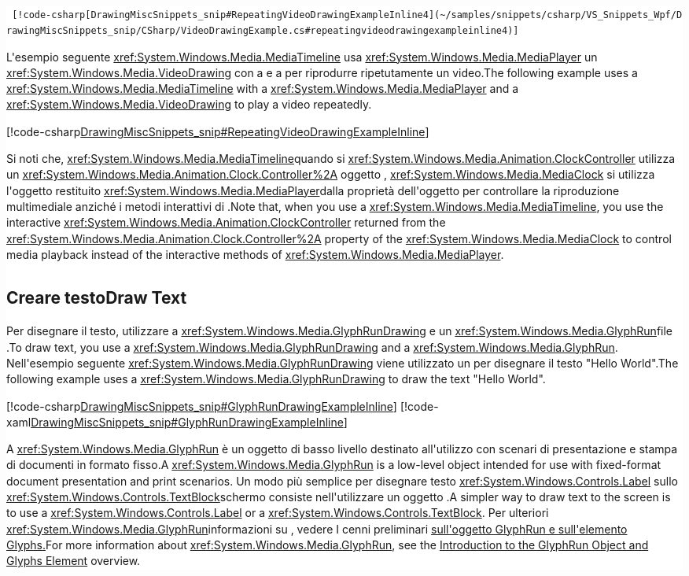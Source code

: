      [!code-csharp[DrawingMiscSnippets_snip#RepeatingVideoDrawingExampleInline4](~/samples/snippets/csharp/VS_Snippets_Wpf/DrawingMiscSnippets_snip/CSharp/VideoDrawingExample.cs#repeatingvideodrawingexampleinline4)]  
  
 <span data-ttu-id="85727-172">L'esempio seguente <xref:System.Windows.Media.MediaTimeline> usa <xref:System.Windows.Media.MediaPlayer> un <xref:System.Windows.Media.VideoDrawing> con a e a per riprodurre ripetutamente un video.</span><span class="sxs-lookup"><span data-stu-id="85727-172">The following example uses a <xref:System.Windows.Media.MediaTimeline> with a <xref:System.Windows.Media.MediaPlayer> and a <xref:System.Windows.Media.VideoDrawing> to play a video repeatedly.</span></span>  
  
 [!code-csharp[DrawingMiscSnippets_snip#RepeatingVideoDrawingExampleInline](~/samples/snippets/csharp/VS_Snippets_Wpf/DrawingMiscSnippets_snip/CSharp/VideoDrawingExample.cs#repeatingvideodrawingexampleinline)]  
  
 <span data-ttu-id="85727-173">Si noti che, <xref:System.Windows.Media.MediaTimeline>quando si <xref:System.Windows.Media.Animation.ClockController> utilizza un <xref:System.Windows.Media.Animation.Clock.Controller%2A> oggetto , <xref:System.Windows.Media.MediaClock> si utilizza l'oggetto restituito <xref:System.Windows.Media.MediaPlayer>dalla proprietà dell'oggetto per controllare la riproduzione multimediale anziché i metodi interattivi di .</span><span class="sxs-lookup"><span data-stu-id="85727-173">Note that, when you use a <xref:System.Windows.Media.MediaTimeline>, you use the interactive <xref:System.Windows.Media.Animation.ClockController> returned from the <xref:System.Windows.Media.Animation.Clock.Controller%2A> property of the <xref:System.Windows.Media.MediaClock> to control media playback instead of the interactive methods of <xref:System.Windows.Media.MediaPlayer>.</span></span>  
  
<a name="drawtext"></a>
## <a name="draw-text"></a><span data-ttu-id="85727-174">Creare testo</span><span class="sxs-lookup"><span data-stu-id="85727-174">Draw Text</span></span>  
 <span data-ttu-id="85727-175">Per disegnare il testo, utilizzare a <xref:System.Windows.Media.GlyphRunDrawing> e un <xref:System.Windows.Media.GlyphRun>file .</span><span class="sxs-lookup"><span data-stu-id="85727-175">To draw text, you use a <xref:System.Windows.Media.GlyphRunDrawing> and a <xref:System.Windows.Media.GlyphRun>.</span></span> <span data-ttu-id="85727-176">Nell'esempio seguente <xref:System.Windows.Media.GlyphRunDrawing> viene utilizzato un per disegnare il testo "Hello World".</span><span class="sxs-lookup"><span data-stu-id="85727-176">The following example uses a <xref:System.Windows.Media.GlyphRunDrawing> to draw the text "Hello World".</span></span>  
  
 [!code-csharp[DrawingMiscSnippets_snip#GlyphRunDrawingExampleInline](~/samples/snippets/csharp/VS_Snippets_Wpf/DrawingMiscSnippets_snip/CSharp/GlyphRunDrawingExample.cs#glyphrundrawingexampleinline)]
 [!code-xaml[DrawingMiscSnippets_snip#GlyphRunDrawingExampleInline](~/samples/snippets/xaml/VS_Snippets_Wpf/DrawingMiscSnippets_snip/XAML/GlyphRunExample.xaml#glyphrundrawingexampleinline)]  
  
 <span data-ttu-id="85727-177">A <xref:System.Windows.Media.GlyphRun> è un oggetto di basso livello destinato all'utilizzo con scenari di presentazione e stampa di documenti in formato fisso.</span><span class="sxs-lookup"><span data-stu-id="85727-177">A <xref:System.Windows.Media.GlyphRun> is a low-level object intended for use with fixed-format document presentation and print scenarios.</span></span> <span data-ttu-id="85727-178">Un modo più semplice per disegnare testo <xref:System.Windows.Controls.Label> sullo <xref:System.Windows.Controls.TextBlock>schermo consiste nell'utilizzare un oggetto .</span><span class="sxs-lookup"><span data-stu-id="85727-178">A simpler way to draw text to the screen is to use a <xref:System.Windows.Controls.Label> or a <xref:System.Windows.Controls.TextBlock>.</span></span> <span data-ttu-id="85727-179">Per ulteriori <xref:System.Windows.Media.GlyphRun>informazioni su , vedere I cenni preliminari [sull'oggetto GlyphRun e sull'elemento Glyphs.](../advanced/introduction-to-the-glyphrun-object-and-glyphs-element.md)</span><span class="sxs-lookup"><span data-stu-id="85727-179">For more information about <xref:System.Windows.Media.GlyphRun>, see the [Introduction to the GlyphRun Object and Glyphs Element](../advanced/introduction-to-the-glyphrun-object-and-glyphs-element.md) overview.</span></span>  
  